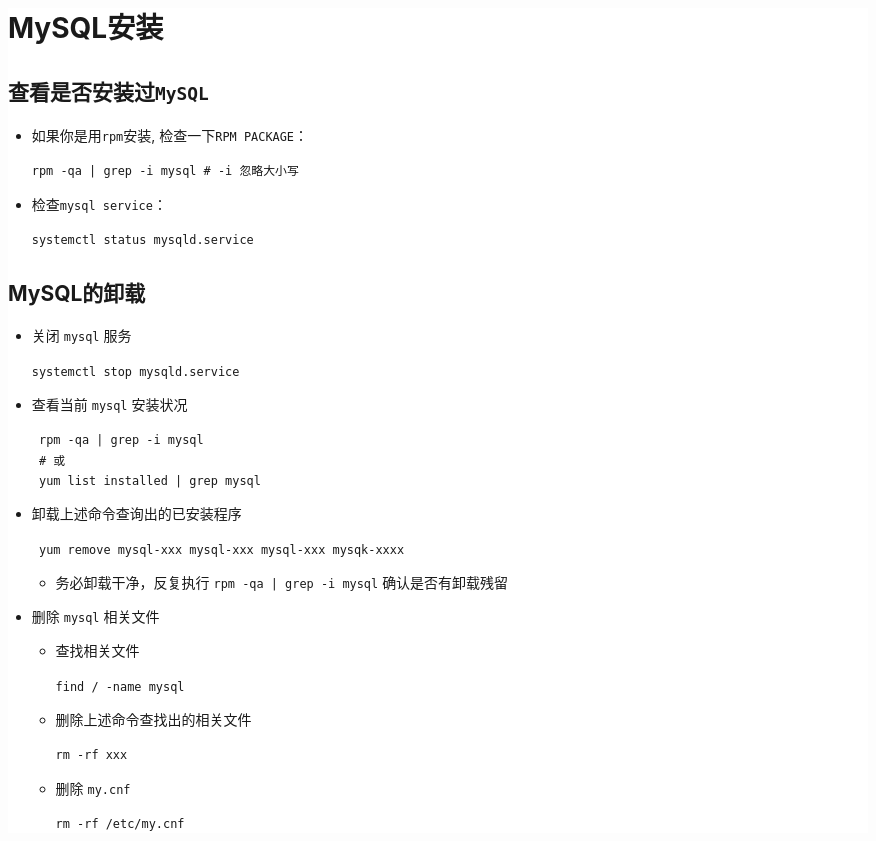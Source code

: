 # MySQL安装

## 查看是否安装过`MySQL`

- 如果你是用`rpm`安装, 检查一下`RPM PACKAGE`：

  ~~~
  rpm -qa | grep -i mysql # -i 忽略大小写
  ~~~

- 检查`mysql service`：

  ~~~
  systemctl status mysqld.service
  ~~~

## MySQL的卸载

- 关闭 `mysql` 服务

  ~~~
  systemctl stop mysqld.service
  ~~~

- 查看当前 `mysql` 安装状况

  ~~~
   rpm -qa | grep -i mysql 
   # 或 
   yum list installed | grep mysql 
  ~~~

- 卸载上述命令查询出的已安装程序

  ~~~
   yum remove mysql-xxx mysql-xxx mysql-xxx mysqk-xxxx 
  ~~~

  - 务必卸载干净，反复执行 `rpm -qa | grep -i mysql` 确认是否有卸载残留

- 删除 `mysql` 相关文件

  - 查找相关文件

    ~~~
    find / -name mysql
    ~~~

  - 删除上述命令查找出的相关文件

    ~~~
    rm -rf xxx
    ~~~

  - 删除 `my.cnf`

    ~~~
    rm -rf /etc/my.cnf
    ~~~
